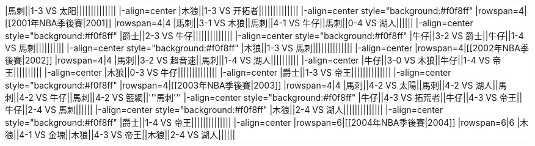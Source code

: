 |馬刺||1-3 VS 太阳||||||||||||||
|-align=center
|木狼||1-3 VS 开拓者||||||||||||||
|-align=center style="background:#f0f8ff"
|rowspan=4|[[2001年NBA季後賽|2001]]
|rowspan=4|4
|馬刺||3-1 VS 木狼||馬刺||4-1 VS 牛仔||馬刺||0-4 VS 湖人||||||
|-align=center style="background:#f0f8ff"
|爵士||2-3 VS 牛仔||||||||||||||
|-align=center style="background:#f0f8ff"
|牛仔||3-2 VS 爵士||牛仔||1-4 VS 馬刺||||||||||
|-align=center style="background:#f0f8ff"
|木狼||1-3 VS 馬刺||||||||||||||
|-align=center
|rowspan=4|[[2002年NBA季後賽|2002]]
|rowspan=4|4
|馬刺||3-2 VS 超音速||馬刺||1-4 VS 湖人||||||||||
|-align=center
|牛仔||3-0 VS 木狼||牛仔||1-4 VS 帝王||||||||||
|-align=center
|木狼||0-3 VS 牛仔||||||||||||||
|-align=center
|爵士||1-3 VS 帝王||||||||||||||
|-align=center style="background:#f0f8ff"
|rowspan=4|[[2003年NBA季後賽|2003]]
|rowspan=4|4
|馬刺||4-2 VS 太陽||馬刺||4-2 VS 湖人||馬刺||4-2 VS 牛仔||馬刺||4-2 VS 籃網||'''馬刺'''
|-align=center style="background:#f0f8ff"
|牛仔||4-3 VS 拓荒者||牛仔||4-3 VS 帝王||牛仔||2-4 VS 馬刺||||||
|-align=center style="background:#f0f8ff"
|木狼||2-4 VS 湖人||||||||||||||
|-align=center style="background:#f0f8ff"
|爵士||1-4 VS 帝王||||||||||||||
|-align=center
|rowspan=6|[[2004年NBA季後賽|2004]]
|rowspan=6|6
|木狼||4-1 VS 金塊||木狼||4-3 VS 帝王||木狼||2-4 VS 湖人||||||